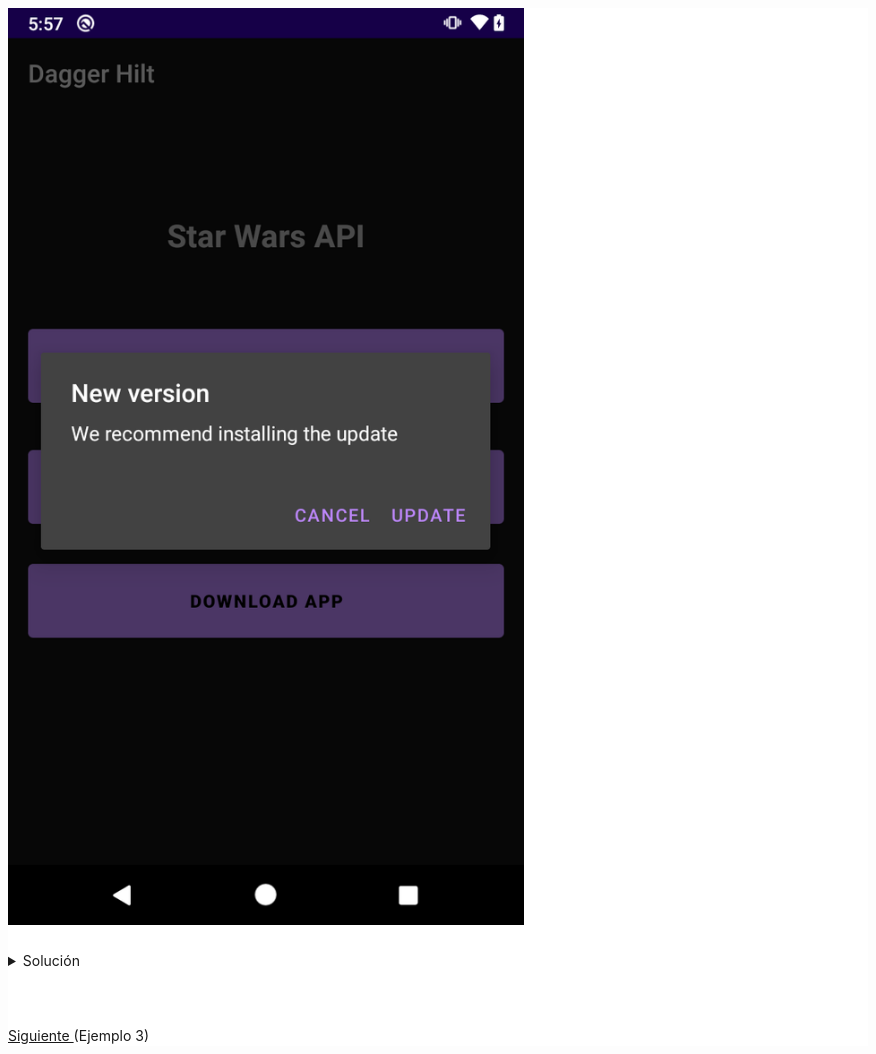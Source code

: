 <img src="assets/04.png" width="60%"/> 

</br>
</br>

<details><summary>Solución</summary></details>

</br>
</br>

[Siguiente ](../Ejemplo-03/README.md)(Ejemplo 3)
